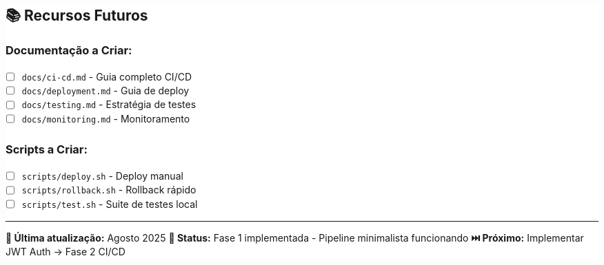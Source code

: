 ## 📚 Recursos Futuros

### **Documentação a Criar:**
- [ ] `docs/ci-cd.md` - Guia completo CI/CD
- [ ] `docs/deployment.md` - Guia de deploy
- [ ] `docs/testing.md` - Estratégia de testes
- [ ] `docs/monitoring.md` - Monitoramento

### **Scripts a Criar:**
- [ ] `scripts/deploy.sh` - Deploy manual
- [ ] `scripts/rollback.sh` - Rollback rápido
- [ ] `scripts/test.sh` - Suite de testes local

---

**📝 Última atualização:** Agosto 2025
**🚀 Status:** Fase 1 implementada - Pipeline minimalista funcionando
**⏭️ Próximo:** Implementar JWT Auth → Fase 2 CI/CD
